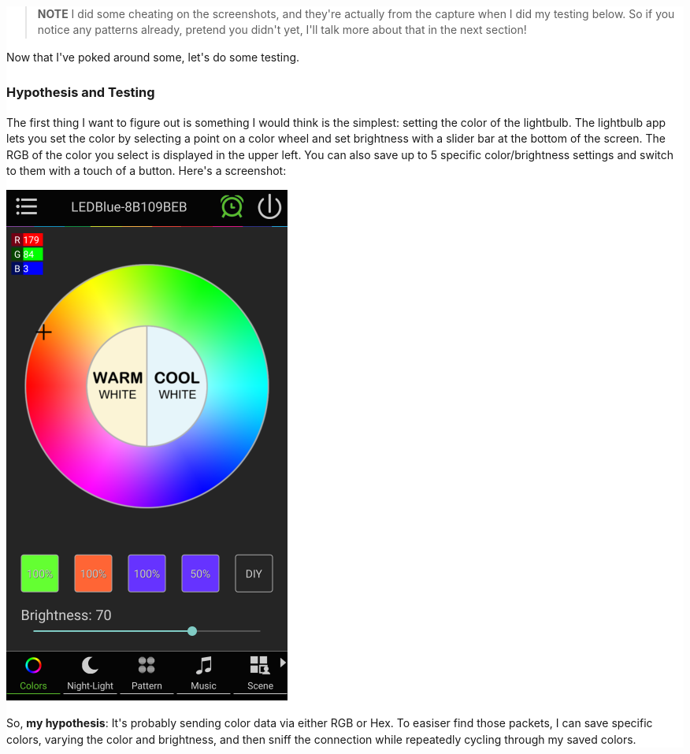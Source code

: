 > **NOTE** I did some cheating on the screenshots, and they're actually from the capture when I did my testing below. So if you notice any patterns already, pretend you didn't yet, I'll talk more about that in the next section!

Now that I've poked around some, let's do some testing.

### Hypothesis and Testing
The first thing I want to figure out is something I would think is the simplest: setting the color of the lightbulb. The lightbulb app lets you set the color by selecting a point on a color wheel and set brightness with a slider bar at the bottom of the screen. The RGB of the color you select is displayed in the upper left. You can also save up to 5 specific color/brightness settings and switch to them with a touch of a button. Here's a screenshot:

![Screenshot of app as described above](/assets/bluetooth-sniffing/Screenshot_magicLight_ColorPicker.png)


So, **my hypothesis**: It's probably sending color data via either RGB or Hex. To easiser find those packets, I can save specific colors, varying the color and brightness, and then sniff the connection while repeatedly cycling through my saved colors. 
